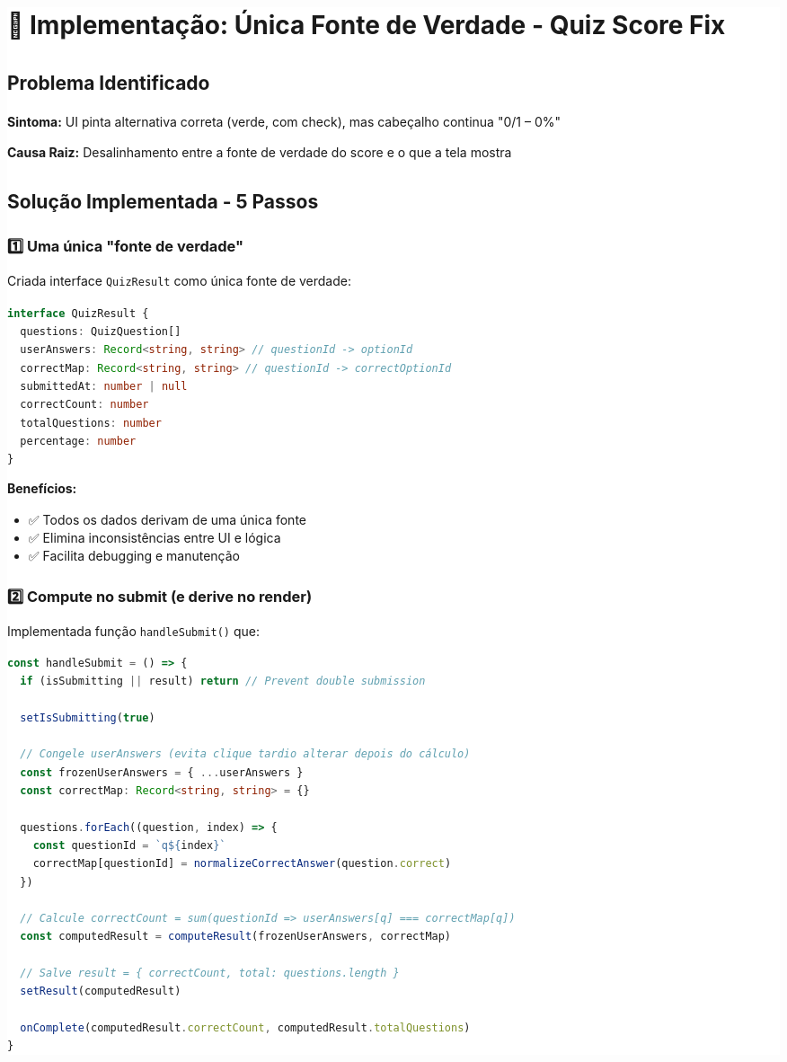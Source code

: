 # 🔧 Implementação: Única Fonte de Verdade - Quiz Score Fix

## Problema Identificado

**Sintoma:** UI pinta alternativa correta (verde, com check), mas cabeçalho continua "0/1 – 0%"

**Causa Raiz:** Desalinhamento entre a fonte de verdade do score e o que a tela mostra

## Solução Implementada - 5 Passos

### 1️⃣ Uma única "fonte de verdade"

Criada interface `QuizResult` como única fonte de verdade:

```typescript
interface QuizResult {
  questions: QuizQuestion[]
  userAnswers: Record<string, string> // questionId -> optionId
  correctMap: Record<string, string> // questionId -> correctOptionId
  submittedAt: number | null
  correctCount: number
  totalQuestions: number
  percentage: number
}
```

**Benefícios:**
- ✅ Todos os dados derivam de uma única fonte
- ✅ Elimina inconsistências entre UI e lógica
- ✅ Facilita debugging e manutenção

### 2️⃣ Compute no submit (e derive no render)

Implementada função `handleSubmit()` que:

```typescript
const handleSubmit = () => {
  if (isSubmitting || result) return // Prevent double submission
  
  setIsSubmitting(true)
  
  // Congele userAnswers (evita clique tardio alterar depois do cálculo)
  const frozenUserAnswers = { ...userAnswers }
  const correctMap: Record<string, string> = {}
  
  questions.forEach((question, index) => {
    const questionId = `q${index}`
    correctMap[questionId] = normalizeCorrectAnswer(question.correct)
  })
  
  // Calcule correctCount = sum(questionId => userAnswers[q] === correctMap[q])
  const computedResult = computeResult(frozenUserAnswers, correctMap)
  
  // Salve result = { correctCount, total: questions.length }
  setResult(computedResult)
  
  onComplete(computedResult.correctCount, computedResult.totalQuestions)
}
```
